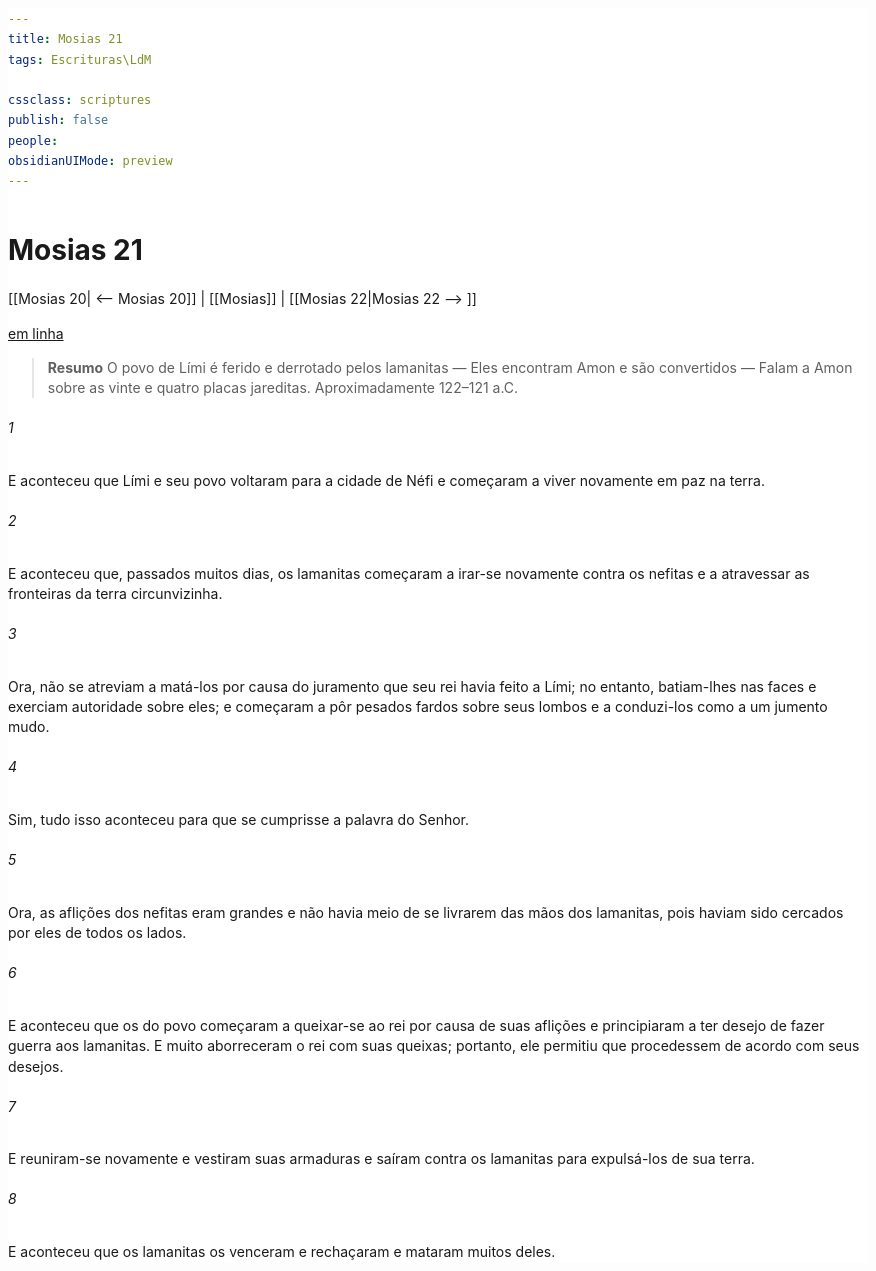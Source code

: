 ```yaml
---
title: Mosias 21
tags: Escrituras\LdM

cssclass: scriptures
publish: false
people:
obsidianUIMode: preview
---
```


# Mosias 21
[[Mosias 20| <-- Mosias 20]] | [[Mosias]] | [[Mosias 22|Mosias 22 --> ]]

[em linha](https://churchofjesuschrist.org/study/scriptures/bofm/mosiah/21?lang=por)

> __Resumo__
O povo de Lími é ferido e derrotado pelos lamanitas — Eles encontram Amon e são convertidos — Falam a Amon sobre as vinte e quatro placas jareditas. Aproximadamente 122–121 a.C.

###### 1 
E aconteceu que Lími e seu povo voltaram para a cidade de Néfi e começaram a viver novamente em paz na terra.

###### 2 
E aconteceu que, passados muitos dias, os lamanitas começaram a irar-se novamente contra os nefitas e a atravessar as fronteiras da terra circunvizinha.

###### 3 
Ora, não se atreviam a matá-los por causa do juramento que seu rei havia feito a Lími; no entanto, batiam-lhes nas faces e exerciam autoridade sobre eles; e começaram a pôr pesados fardos sobre seus lombos e a conduzi-los como a um jumento mudo.

###### 4 
Sim, tudo isso aconteceu para que se cumprisse a palavra do Senhor.

###### 5 
Ora, as aflições dos nefitas eram grandes e não havia meio de se livrarem das mãos dos lamanitas, pois haviam sido cercados por eles de todos os lados.

###### 6 
E aconteceu que os do povo começaram a queixar-se ao rei por causa de suas aflições e principiaram a ter desejo de fazer guerra aos lamanitas. E muito aborreceram o rei com suas queixas; portanto, ele permitiu que procedessem de acordo com seus desejos.

###### 7 
E reuniram-se novamente e vestiram suas armaduras e saíram contra os lamanitas para expulsá-los de sua terra.

###### 8 
E aconteceu que os lamanitas os venceram e rechaçaram e mataram muitos deles.
